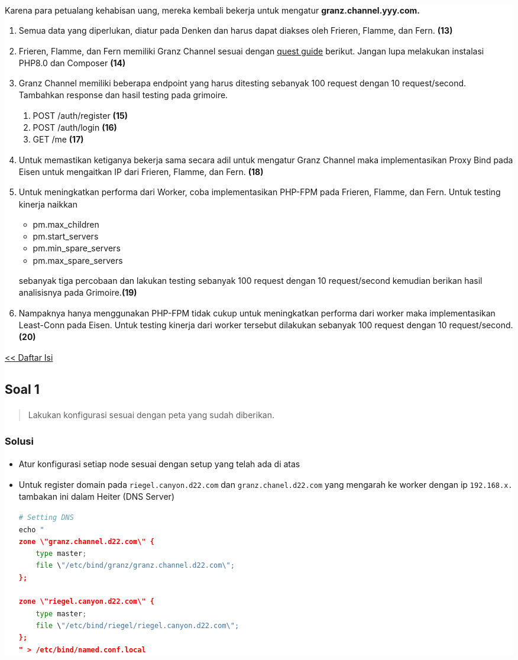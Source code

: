 Karena para petualang kehabisan uang, mereka kembali bekerja untuk mengatur **granz.channel.yyy.com.**

1. Semua data yang diperlukan, diatur pada Denken dan harus dapat diakses oleh Frieren, Flamme, dan Fern. **(13)**
2. Frieren, Flamme, dan Fern memiliki Granz Channel sesuai dengan [quest guide](https://github.com/martuafernando/laravel-praktikum-jarkom) berikut. Jangan lupa melakukan instalasi PHP8.0 dan Composer **(14)**
3. Granz Channel memiliki beberapa endpoint yang harus ditesting sebanyak 100 request dengan 10 request/second. Tambahkan response dan hasil testing pada grimoire.
    1. POST /auth/register **(15)**
    2. POST /auth/login **(16)**
    3. GET /me **(17)**
4. Untuk memastikan ketiganya bekerja sama secara adil untuk mengatur Granz Channel maka implementasikan Proxy Bind pada Eisen untuk mengaitkan IP dari Frieren, Flamme, dan Fern. **(18)**
5. Untuk meningkatkan performa dari Worker, coba implementasikan PHP-FPM pada Frieren, Flamme, dan Fern. Untuk testing kinerja naikkan
    - pm.max_children
    - pm.start_servers
    - pm.min_spare_servers
    - pm.max_spare_servers
    
    sebanyak tiga percobaan dan lakukan testing sebanyak 100 request dengan 10 request/second kemudian berikan hasil analisisnya pada Grimoire.**(19)**
    
6. Nampaknya hanya menggunakan PHP-FPM tidak cukup untuk meningkatkan performa dari worker maka implementasikan Least-Conn pada Eisen. Untuk testing kinerja dari worker tersebut dilakukan sebanyak 100 request dengan 10 request/second. **(20)**

[<< Daftar Isi](https://www.notion.so/Jarkom-Modul-3-D22-2023-6e47b0c104624007b9dcfc679b2359d7?pvs=21)

## Soal 1

> Lakukan konfigurasi sesuai dengan peta yang sudah diberikan.
> 

### Solusi

- Atur konfigurasi setiap node sesuai dengan setup yang telah ada di atas
- Untuk register domain pada `riegel.canyon.d22.com` dan `granz.chanel.d22.com` yang mengarah ke worker dengan ip `192.168.x.`tambakan ini dalam Heiter (DNS Server)
    
    ```python
    # Setting DNS
    echo "
    zone \"granz.channel.d22.com\" {
        type master;
        file \"/etc/bind/granz/granz.channel.d22.com\";
    };
    
    zone \"riegel.canyon.d22.com\" {
        type master;
        file \"/etc/bind/riegel/riegel.canyon.d22.com\";
    };
    " > /etc/bind/named.conf.local
    